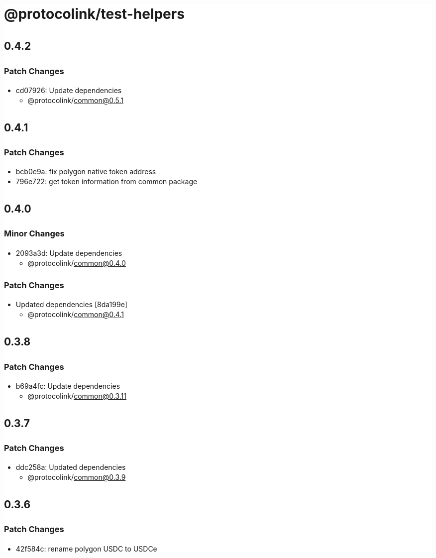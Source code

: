 # @protocolink/test-helpers

## 0.4.2

### Patch Changes

- cd07926: Update dependencies
  - @protocolink/common@0.5.1

## 0.4.1

### Patch Changes

- bcb0e9a: fix polygon native token address
- 796e722: get token information from common package

## 0.4.0

### Minor Changes

- 2093a3d: Update dependencies
  - @protocolink/common@0.4.0

### Patch Changes

- Updated dependencies [8da199e]
  - @protocolink/common@0.4.1

## 0.3.8

### Patch Changes

- b69a4fc: Update dependencies
  - @protocolink/common@0.3.11

## 0.3.7

### Patch Changes

- ddc258a: Updated dependencies
  - @protocolink/common@0.3.9

## 0.3.6

### Patch Changes

- 42f584c: rename polygon USDC to USDCe
